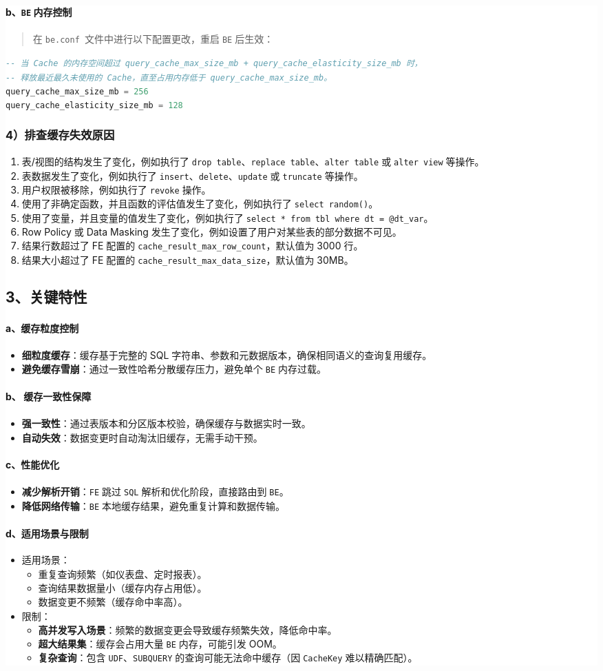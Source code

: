 

#### b、`BE` 内存控制 

> 在 `be.conf `文件中进行以下配置更改，重启 `BE` 后生效：

```sql
-- 当 Cache 的内存空间超过 query_cache_max_size_mb + query_cache_elasticity_size_mb 时，  
-- 释放最近最久未使用的 Cache，直至占用内存低于 query_cache_max_size_mb。  
query_cache_max_size_mb = 256  
query_cache_elasticity_size_mb = 128
```



### 4）排查缓存失效原因

1. 表/视图的结构发生了变化，例如执行了 `drop table`、`replace table`、`alter table` 或 `alter view` 等操作。
2. 表数据发生了变化，例如执行了 `insert`、`delete`、`update` 或 `truncate` 等操作。
3. 用户权限被移除，例如执行了 `revoke` 操作。
4. 使用了非确定函数，并且函数的评估值发生了变化，例如执行了 `select random()`。
5. 使用了变量，并且变量的值发生了变化，例如执行了 `select * from tbl where dt = @dt_var`。
6. Row Policy 或 Data Masking 发生了变化，例如设置了用户对某些表的部分数据不可见。
7. 结果行数超过了 FE 配置的 `cache_result_max_row_count`，默认值为 3000 行。
8. 结果大小超过了 FE 配置的 `cache_result_max_data_size`，默认值为 30MB。

## 3、关键特性

#### **a、缓存粒度控制**

- **细粒度缓存**：缓存基于完整的 SQL 字符串、参数和元数据版本，确保相同语义的查询复用缓存。
- **避免缓存雪崩**：通过一致性哈希分散缓存压力，避免单个 `BE` 内存过载。



#### **b、 缓存一致性保障**

- **强一致性**：通过表版本和分区版本校验，确保缓存与数据实时一致。
- **自动失效**：数据变更时自动淘汰旧缓存，无需手动干预。



#### **c、性能优化**

- **减少解析开销**：`FE` 跳过 `SQL` 解析和优化阶段，直接路由到 `BE`。
- **降低网络传输**：`BE` 本地缓存结果，避免重复计算和数据传输。



#### **d、适用场景与限制**

- 适用场景：
  - 重复查询频繁（如仪表盘、定时报表）。
  - 查询结果数据量小（缓存内存占用低）。
  - 数据变更不频繁（缓存命中率高）。
- 限制：
  - **高并发写入场景**：频繁的数据变更会导致缓存频繁失效，降低命中率。
  - **超大结果集**：缓存会占用大量 `BE` 内存，可能引发 OOM。
  - **复杂查询**：包含 `UDF`、`SUBQUERY` 的查询可能无法命中缓存（因 `CacheKey` 难以精确匹配）。
